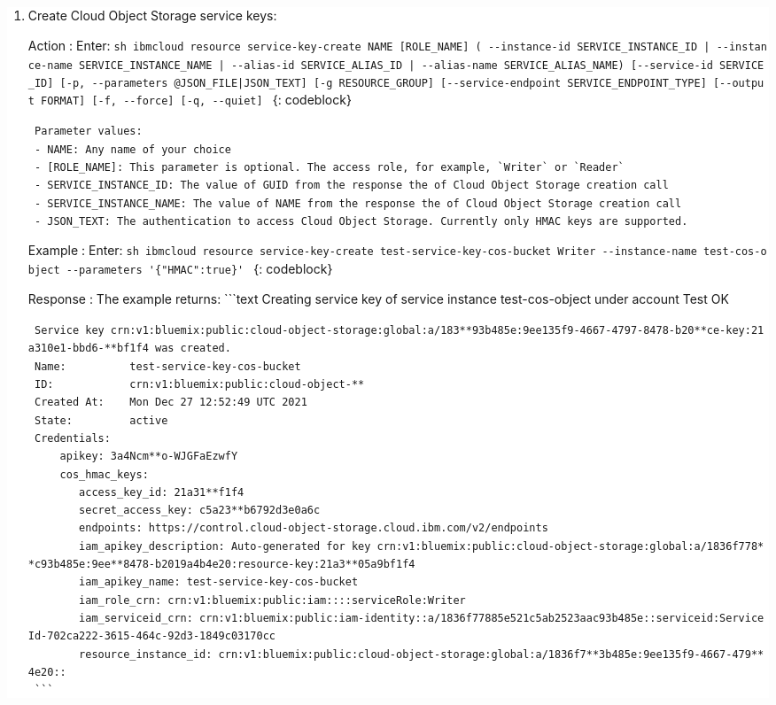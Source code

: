 1. Create Cloud Object Storage service keys:

    Action
    :   Enter:
        ```sh
        ibmcloud resource service-key-create NAME [ROLE_NAME] ( --instance-id SERVICE_INSTANCE_ID | --instance-name SERVICE_INSTANCE_NAME | --alias-id SERVICE_ALIAS_ID | --alias-name SERVICE_ALIAS_NAME) [--service-id SERVICE_ID] [-p, --parameters @JSON_FILE|JSON_TEXT] [-g RESOURCE_GROUP] [--service-endpoint SERVICE_ENDPOINT_TYPE] [--output FORMAT] [-f, --force] [-q, --quiet]
        ```
        {: codeblock}

        Parameter values:
        - NAME: Any name of your choice
        - [ROLE_NAME]: This parameter is optional. The access role, for example, `Writer` or `Reader`
        - SERVICE_INSTANCE_ID: The value of GUID from the response the of Cloud Object Storage creation call
        - SERVICE_INSTANCE_NAME: The value of NAME from the response the of Cloud Object Storage creation call
        - JSON_TEXT: The authentication to access Cloud Object Storage. Currently only HMAC keys are supported.

    Example
    :   Enter:
        ```sh
        ibmcloud resource service-key-create test-service-key-cos-bucket Writer --instance-name test-cos-object --parameters '{"HMAC":true}'
        ```
        {: codeblock}

    Response
    :   The example returns:
        ```text
        Creating service key of service instance test-cos-object under account Test
        OK

        Service key crn:v1:bluemix:public:cloud-object-storage:global:a/183**93b485e:9ee135f9-4667-4797-8478-b20**ce-key:21a310e1-bbd6-**bf1f4 was created.
        Name:          test-service-key-cos-bucket
        ID:            crn:v1:bluemix:public:cloud-object-**
        Created At:    Mon Dec 27 12:52:49 UTC 2021
        State:         active
        Credentials:
            apikey: 3a4Ncm**o-WJGFaEzwfY
            cos_hmac_keys:
               access_key_id: 21a31**f1f4
               secret_access_key: c5a23**b6792d3e0a6c
               endpoints: https://control.cloud-object-storage.cloud.ibm.com/v2/endpoints
               iam_apikey_description: Auto-generated for key crn:v1:bluemix:public:cloud-object-storage:global:a/1836f778**c93b485e:9ee**8478-b2019a4b4e20:resource-key:21a3**05a9bf1f4
               iam_apikey_name: test-service-key-cos-bucket
               iam_role_crn: crn:v1:bluemix:public:iam::::serviceRole:Writer
               iam_serviceid_crn: crn:v1:bluemix:public:iam-identity::a/1836f77885e521c5ab2523aac93b485e::serviceid:ServiceId-702ca222-3615-464c-92d3-1849c03170cc
               resource_instance_id: crn:v1:bluemix:public:cloud-object-storage:global:a/1836f7**3b485e:9ee135f9-4667-479**4e20::
        ```
